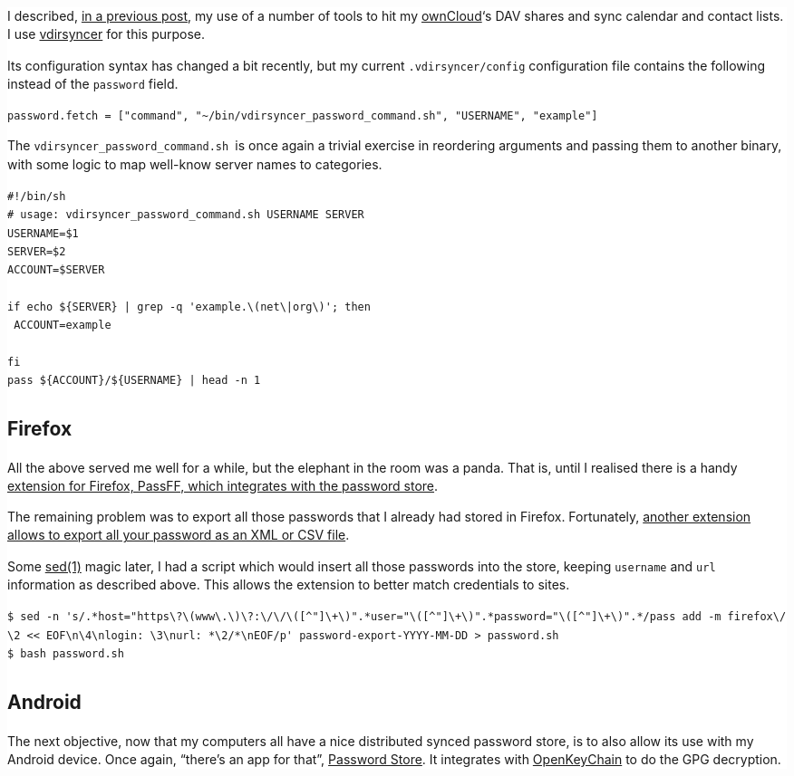I described, [in a previous post](https://blog.narf.ssji.net/2015/03/caldav-tools-for-the-console/), my use of a number of tools to hit my [ownCloud](https://owncloud.org/)‘s DAV shares and sync calendar and contact lists. I use [vdirsyncer](https://vdirsyncer.readthedocs.org/) for this purpose.

Its configuration syntax has changed a bit recently, but my current `.vdirsyncer/config` configuration file contains the following instead of the `password` field.

```
password.fetch = ["command", "~/bin/vdirsyncer_password_command.sh", "USERNAME", "example"]
```

The `vdirsyncer_password_command.sh `is once again a trivial exercise in reordering arguments and passing them to another binary, with some logic to map well-know server names to categories.

```
#!/bin/sh
# usage: vdirsyncer_password_command.sh USERNAME SERVER
USERNAME=$1
SERVER=$2
ACCOUNT=$SERVER

if echo ${SERVER} | grep -q 'example.\(net\|org\)'; then
 ACCOUNT=example

fi
pass ${ACCOUNT}/${USERNAME} | head -n 1
```

## Firefox

All the above served me well for a while, but the elephant in the room was a panda. That is, until I realised there is a handy [extension for Firefox, PassFF, which integrates with the password store](https://addons.mozilla.org/en-US/firefox/addon/passff/).

The remaining problem was to export all those passwords that I already had stored in Firefox. Fortunately, [another extension allows to export all your password as an XML or CSV file](https://addons.mozilla.org/en-US/firefox/addon/password-exporter/).

Some [sed(1)](http://linux.die.net/man/1/sed) magic later, I had a script which would insert all those passwords into the store, keeping `username` and `url` information as described above. This allows the extension to better match credentials to sites.

```
$ sed -n 's/.*host="https\?\(www\.\)\?:\/\/\([^"]\+\)".*user="\([^"]\+\)".*password="\([^"]\+\)".*/pass add -m firefox\/\2 << EOF\n\4\nlogin: \3\nurl: *\2/*\nEOF/p' password-export-YYYY-MM-DD > password.sh
$ bash password.sh
```

## Android

The next objective, now that my computers all have a nice distributed synced password store, is to also allow its use with my Android device. Once again, “there’s an app for that”, [Password Store](https://f-droid.org/repository/browse/?fdid=com.zeapo.pwdstore). It integrates with [OpenKeyChain](https://f-droid.org/repository/browse/?fdid=org.sufficientlysecure.keychain) to do the GPG decryption.
